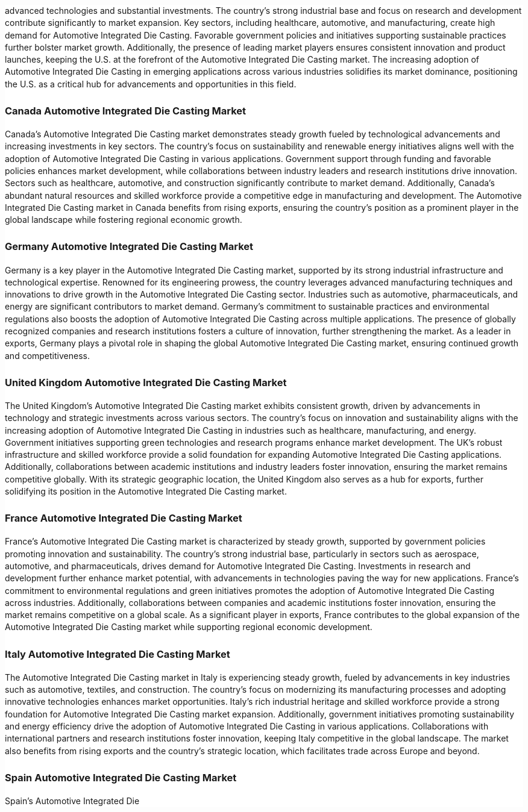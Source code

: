 advanced technologies and substantial investments. The country&rsquo;s strong industrial base and focus on research and development contribute significantly to market expansion. Key sectors, including healthcare, automotive, and manufacturing, create high demand for Automotive Integrated Die Casting. Favorable government policies and initiatives supporting sustainable practices further bolster market growth. Additionally, the presence of leading market players ensures consistent innovation and product launches, keeping the U.S. at the forefront of the Automotive Integrated Die Casting market. The increasing adoption of Automotive Integrated Die Casting in emerging applications across various industries solidifies its market dominance, positioning the U.S. as a critical hub for advancements and opportunities in this field.</p><h3>Canada Automotive Integrated Die Casting Market</h3><p>Canada&rsquo;s Automotive Integrated Die Casting market demonstrates steady growth fueled by technological advancements and increasing investments in key sectors. The country&rsquo;s focus on sustainability and renewable energy initiatives aligns well with the adoption of Automotive Integrated Die Casting in various applications. Government support through funding and favorable policies enhances market development, while collaborations between industry leaders and research institutions drive innovation. Sectors such as healthcare, automotive, and construction significantly contribute to market demand. Additionally, Canada&rsquo;s abundant natural resources and skilled workforce provide a competitive edge in manufacturing and development. The Automotive Integrated Die Casting market in Canada benefits from rising exports, ensuring the country&rsquo;s position as a prominent player in the global landscape while fostering regional economic growth.</p><h3>Germany Automotive Integrated Die Casting Market</h3><p>Germany is a key player in the Automotive Integrated Die Casting market, supported by its strong industrial infrastructure and technological expertise. Renowned for its engineering prowess, the country leverages advanced manufacturing techniques and innovations to drive growth in the Automotive Integrated Die Casting sector. Industries such as automotive, pharmaceuticals, and energy are significant contributors to market demand. Germany&rsquo;s commitment to sustainable practices and environmental regulations also boosts the adoption of Automotive Integrated Die Casting across multiple applications. The presence of globally recognized companies and research institutions fosters a culture of innovation, further strengthening the market. As a leader in exports, Germany plays a pivotal role in shaping the global Automotive Integrated Die Casting market, ensuring continued growth and competitiveness.</p><h3>United Kingdom Automotive Integrated Die Casting Market</h3><p>The United Kingdom&rsquo;s Automotive Integrated Die Casting market exhibits consistent growth, driven by advancements in technology and strategic investments across various sectors. The country&rsquo;s focus on innovation and sustainability aligns with the increasing adoption of Automotive Integrated Die Casting in industries such as healthcare, manufacturing, and energy. Government initiatives supporting green technologies and research programs enhance market development. The UK&rsquo;s robust infrastructure and skilled workforce provide a solid foundation for expanding Automotive Integrated Die Casting applications. Additionally, collaborations between academic institutions and industry leaders foster innovation, ensuring the market remains competitive globally. With its strategic geographic location, the United Kingdom also serves as a hub for exports, further solidifying its position in the Automotive Integrated Die Casting market.</p><h3>France Automotive Integrated Die Casting Market</h3><p>France&rsquo;s Automotive Integrated Die Casting market is characterized by steady growth, supported by government policies promoting innovation and sustainability. The country&rsquo;s strong industrial base, particularly in sectors such as aerospace, automotive, and pharmaceuticals, drives demand for Automotive Integrated Die Casting. Investments in research and development further enhance market potential, with advancements in technologies paving the way for new applications. France&rsquo;s commitment to environmental regulations and green initiatives promotes the adoption of Automotive Integrated Die Casting across industries. Additionally, collaborations between companies and academic institutions foster innovation, ensuring the market remains competitive on a global scale. As a significant player in exports, France contributes to the global expansion of the Automotive Integrated Die Casting market while supporting regional economic development.</p><h3>Italy Automotive Integrated Die Casting Market</h3><p>The Automotive Integrated Die Casting market in Italy is experiencing steady growth, fueled by advancements in key industries such as automotive, textiles, and construction. The country&rsquo;s focus on modernizing its manufacturing processes and adopting innovative technologies enhances market opportunities. Italy&rsquo;s rich industrial heritage and skilled workforce provide a strong foundation for Automotive Integrated Die Casting market expansion. Additionally, government initiatives promoting sustainability and energy efficiency drive the adoption of Automotive Integrated Die Casting in various applications. Collaborations with international partners and research institutions foster innovation, keeping Italy competitive in the global landscape. The market also benefits from rising exports and the country&rsquo;s strategic location, which facilitates trade across Europe and beyond.</p><h3>Spain Automotive Integrated Die Casting Market</h3><p>Spain&rsquo;s Automotive Integrated Die